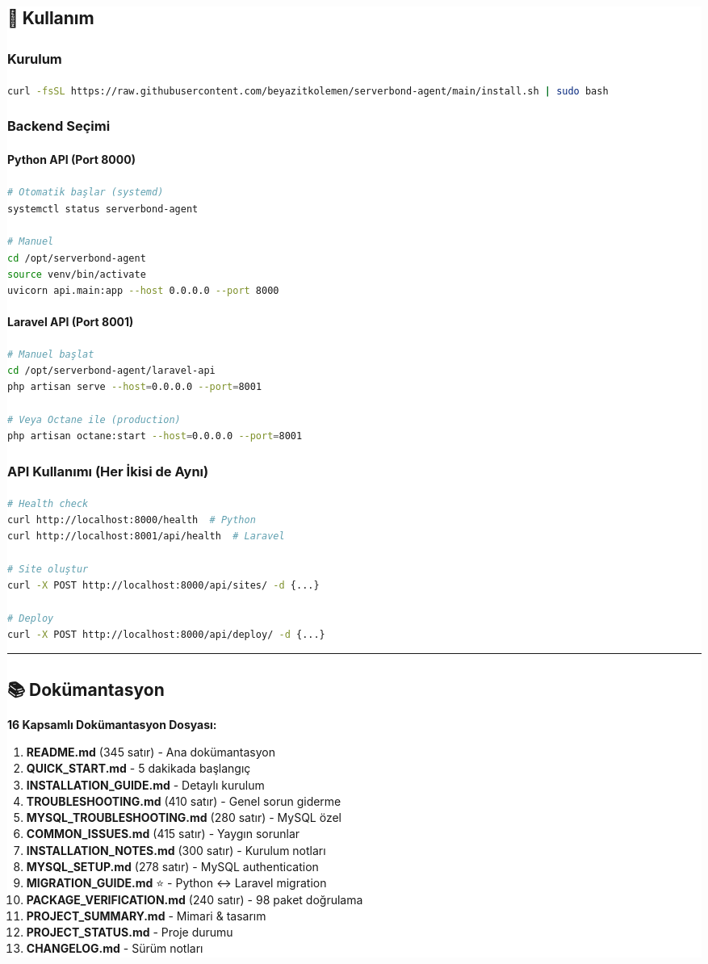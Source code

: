 
## 🎯 Kullanım

### Kurulum
```bash
curl -fsSL https://raw.githubusercontent.com/beyazitkolemen/serverbond-agent/main/install.sh | sudo bash
```

### Backend Seçimi

#### Python API (Port 8000)
```bash
# Otomatik başlar (systemd)
systemctl status serverbond-agent

# Manuel
cd /opt/serverbond-agent
source venv/bin/activate
uvicorn api.main:app --host 0.0.0.0 --port 8000
```

#### Laravel API (Port 8001)
```bash
# Manuel başlat
cd /opt/serverbond-agent/laravel-api
php artisan serve --host=0.0.0.0 --port=8001

# Veya Octane ile (production)
php artisan octane:start --host=0.0.0.0 --port=8001
```

### API Kullanımı (Her İkisi de Aynı)
```bash
# Health check
curl http://localhost:8000/health  # Python
curl http://localhost:8001/api/health  # Laravel

# Site oluştur
curl -X POST http://localhost:8000/api/sites/ -d {...}

# Deploy
curl -X POST http://localhost:8000/api/deploy/ -d {...}
```

---

## 📚 Dokümantasyon

**16 Kapsamlı Dokümantasyon Dosyası:**

1. **README.md** (345 satır) - Ana dokümantasyon
2. **QUICK_START.md** - 5 dakikada başlangıç
3. **INSTALLATION_GUIDE.md** - Detaylı kurulum
4. **TROUBLESHOOTING.md** (410 satır) - Genel sorun giderme
5. **MYSQL_TROUBLESHOOTING.md** (280 satır) - MySQL özel
6. **COMMON_ISSUES.md** (415 satır) - Yaygın sorunlar
7. **INSTALLATION_NOTES.md** (300 satır) - Kurulum notları
8. **MYSQL_SETUP.md** (278 satır) - MySQL authentication
9. **MIGRATION_GUIDE.md** ⭐ - Python ↔ Laravel migration
10. **PACKAGE_VERIFICATION.md** (240 satır) - 98 paket doğrulama
11. **PROJECT_SUMMARY.md** - Mimari & tasarım
12. **PROJECT_STATUS.md** - Proje durumu
13. **CHANGELOG.md** - Sürüm notları